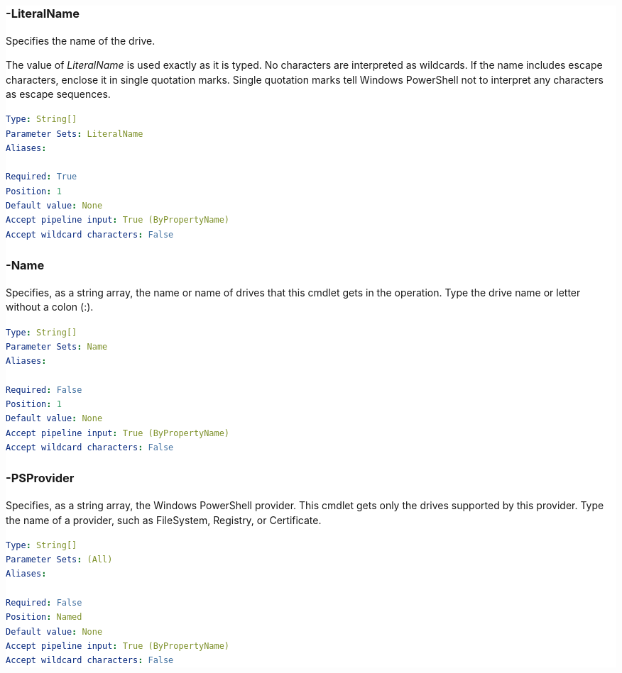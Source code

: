 ### -LiteralName
Specifies the name of the drive.

The value of *LiteralName* is used exactly as it is typed.
No characters are interpreted as wildcards.
If the name includes escape characters, enclose it in single quotation marks.
Single quotation marks tell Windows PowerShell not to interpret any characters as escape sequences.

```yaml
Type: String[]
Parameter Sets: LiteralName
Aliases: 

Required: True
Position: 1
Default value: None
Accept pipeline input: True (ByPropertyName)
Accept wildcard characters: False
```

### -Name
Specifies, as a string array, the name or name of drives that this cmdlet gets in the operation.
Type the drive name or letter without a colon (:).

```yaml
Type: String[]
Parameter Sets: Name
Aliases: 

Required: False
Position: 1
Default value: None
Accept pipeline input: True (ByPropertyName)
Accept wildcard characters: False
```

### -PSProvider
Specifies, as a string array, the Windows PowerShell provider.
This cmdlet gets only the drives supported by this provider.
Type the name of a provider, such as FileSystem, Registry, or Certificate.

```yaml
Type: String[]
Parameter Sets: (All)
Aliases: 

Required: False
Position: Named
Default value: None
Accept pipeline input: True (ByPropertyName)
Accept wildcard characters: False
```
